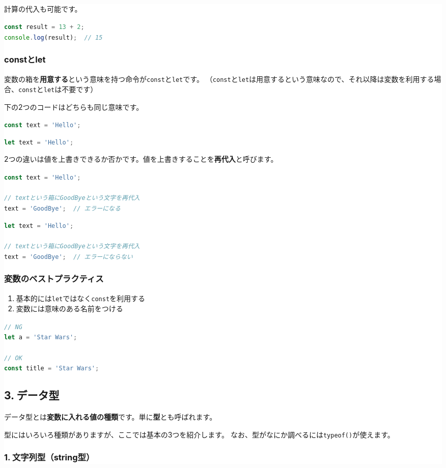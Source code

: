 計算の代入も可能です。

```js
const result = 13 + 2;
console.log(result);  // 15
```

### constとlet

変数の箱を**用意する**という意味を持つ命令が`const`と`let`です。
（`const`と`let`は用意するという意味なので、それ以降は変数を利用する場合、`const`と`let`は不要です）

下の2つのコードはどちらも同じ意味です。
```js
const text = 'Hello';
```

```js
let text = 'Hello';
```

2つの違いは値を上書きできるか否かです。値を上書きすることを**再代入**と呼びます。

```js
const text = 'Hello';

// textという箱にGoodByeという文字を再代入
text = 'GoodBye';  // エラーになる
```

```js
let text = 'Hello';

// textという箱にGoodByeという文字を再代入
text = 'GoodBye';  // エラーにならない
```

### 変数のベストプラクティス

1. 基本的には`let`ではなく`const`を利用する
2. 変数には意味のある名前をつける

```js
// NG
let a = 'Star Wars';

// OK
const title = 'Star Wars';
```

## 3. データ型

データ型とは**変数に入れる値の種類**です。単に**型**とも呼ばれます。

型にはいろいろ種類がありますが、ここでは基本の3つを紹介します。
なお、型がなにか調べるには`typeof()`が使えます。

### 1. 文字列型（string型）
